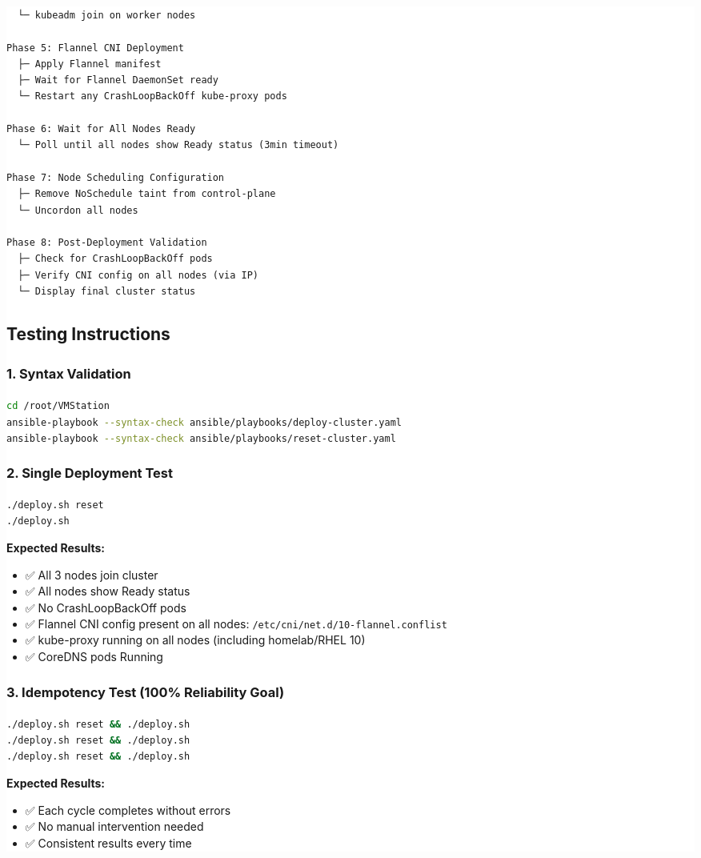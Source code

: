 ```
  └─ kubeadm join on worker nodes

Phase 5: Flannel CNI Deployment
  ├─ Apply Flannel manifest
  ├─ Wait for Flannel DaemonSet ready
  └─ Restart any CrashLoopBackOff kube-proxy pods

Phase 6: Wait for All Nodes Ready
  └─ Poll until all nodes show Ready status (3min timeout)

Phase 7: Node Scheduling Configuration
  ├─ Remove NoSchedule taint from control-plane
  └─ Uncordon all nodes

Phase 8: Post-Deployment Validation
  ├─ Check for CrashLoopBackOff pods
  ├─ Verify CNI config on all nodes (via IP)
  └─ Display final cluster status
```

## Testing Instructions

### 1. Syntax Validation
```bash
cd /root/VMStation
ansible-playbook --syntax-check ansible/playbooks/deploy-cluster.yaml
ansible-playbook --syntax-check ansible/playbooks/reset-cluster.yaml
```

### 2. Single Deployment Test
```bash
./deploy.sh reset
./deploy.sh
```

**Expected Results:**
- ✅ All 3 nodes join cluster
- ✅ All nodes show Ready status
- ✅ No CrashLoopBackOff pods
- ✅ Flannel CNI config present on all nodes: `/etc/cni/net.d/10-flannel.conflist`
- ✅ kube-proxy running on all nodes (including homelab/RHEL 10)
- ✅ CoreDNS pods Running

### 3. Idempotency Test (100% Reliability Goal)
```bash
./deploy.sh reset && ./deploy.sh
./deploy.sh reset && ./deploy.sh
./deploy.sh reset && ./deploy.sh
```

**Expected Results:**
- ✅ Each cycle completes without errors
- ✅ No manual intervention needed
- ✅ Consistent results every time
